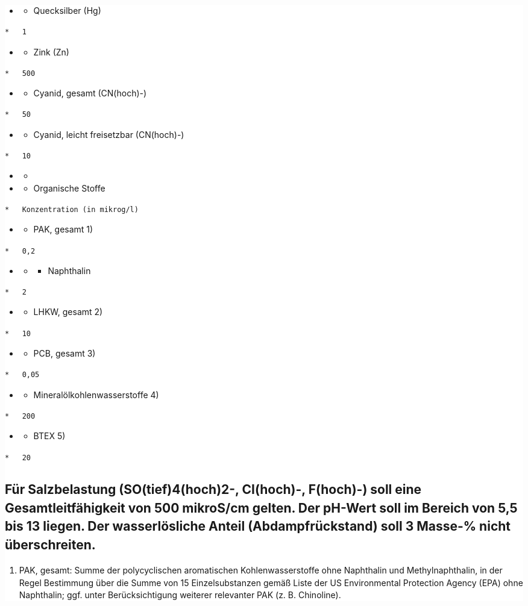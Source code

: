 
*    *   Quecksilber (Hg)

    *   1


*    *   Zink (Zn)

    *   500


*    *   Cyanid, gesamt (CN(hoch)-)

    *   50


*    *   Cyanid, leicht freisetzbar (CN(hoch)-)

    *   10


*    *

*    *   Organische Stoffe

    *   Konzentration (in mikrog/l)


*    *   PAK, gesamt 1)

    *   0,2


*    *   - Naphthalin

    *   2


*    *   LHKW, gesamt 2)

    *   10


*    *   PCB, gesamt 3)

    *   0,05


*    *   Mineralölkohlenwasserstoffe 4)

    *   200


*    *   BTEX 5)

    *   20



Für Salzbelastung
(SO(tief)4(hoch)2-, CI(hoch)-, F(hoch)-) soll eine Gesamtleitfähigkeit
von 500
mikroS/cm gelten. Der pH-Wert soll im Bereich von 5,5 bis 13 liegen.
Der wasserlösliche Anteil (Abdampfrückstand) soll 3 Masse-% nicht
überschreiten.
-----

1)  PAK, gesamt: Summe der polycyclischen aromatischen Kohlenwasserstoffe
    ohne Naphthalin und Methylnaphthalin, in der Regel Bestimmung über die
    Summe von 15 Einzelsubstanzen gemäß Liste der US Environmental
    Protection Agency (EPA) ohne Naphthalin; ggf. unter Berücksichtigung
    weiterer relevanter PAK (z. B. Chinoline).
